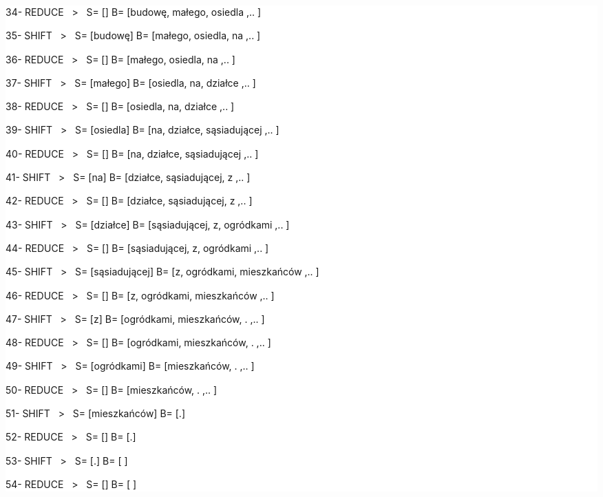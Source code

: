34- REDUCE&nbsp;&nbsp;&nbsp;>&nbsp;&nbsp;&nbsp;S= []   B= [budowę, małego, osiedla ,.. ]



35- SHIFT&nbsp;&nbsp;&nbsp;>&nbsp;&nbsp;&nbsp;S= [budowę]   B= [małego, osiedla, na ,.. ]



36- REDUCE&nbsp;&nbsp;&nbsp;>&nbsp;&nbsp;&nbsp;S= []   B= [małego, osiedla, na ,.. ]



37- SHIFT&nbsp;&nbsp;&nbsp;>&nbsp;&nbsp;&nbsp;S= [małego]   B= [osiedla, na, działce ,.. ]



38- REDUCE&nbsp;&nbsp;&nbsp;>&nbsp;&nbsp;&nbsp;S= []   B= [osiedla, na, działce ,.. ]



39- SHIFT&nbsp;&nbsp;&nbsp;>&nbsp;&nbsp;&nbsp;S= [osiedla]   B= [na, działce, sąsiadującej ,.. ]



40- REDUCE&nbsp;&nbsp;&nbsp;>&nbsp;&nbsp;&nbsp;S= []   B= [na, działce, sąsiadującej ,.. ]



41- SHIFT&nbsp;&nbsp;&nbsp;>&nbsp;&nbsp;&nbsp;S= [na]   B= [działce, sąsiadującej, z ,.. ]



42- REDUCE&nbsp;&nbsp;&nbsp;>&nbsp;&nbsp;&nbsp;S= []   B= [działce, sąsiadującej, z ,.. ]



43- SHIFT&nbsp;&nbsp;&nbsp;>&nbsp;&nbsp;&nbsp;S= [działce]   B= [sąsiadującej, z, ogródkami ,.. ]



44- REDUCE&nbsp;&nbsp;&nbsp;>&nbsp;&nbsp;&nbsp;S= []   B= [sąsiadującej, z, ogródkami ,.. ]



45- SHIFT&nbsp;&nbsp;&nbsp;>&nbsp;&nbsp;&nbsp;S= [sąsiadującej]   B= [z, ogródkami, mieszkańców ,.. ]



46- REDUCE&nbsp;&nbsp;&nbsp;>&nbsp;&nbsp;&nbsp;S= []   B= [z, ogródkami, mieszkańców ,.. ]



47- SHIFT&nbsp;&nbsp;&nbsp;>&nbsp;&nbsp;&nbsp;S= [z]   B= [ogródkami, mieszkańców, . ,.. ]



48- REDUCE&nbsp;&nbsp;&nbsp;>&nbsp;&nbsp;&nbsp;S= []   B= [ogródkami, mieszkańców, . ,.. ]



49- SHIFT&nbsp;&nbsp;&nbsp;>&nbsp;&nbsp;&nbsp;S= [ogródkami]   B= [mieszkańców, . ,.. ]



50- REDUCE&nbsp;&nbsp;&nbsp;>&nbsp;&nbsp;&nbsp;S= []   B= [mieszkańców, . ,.. ]



51- SHIFT&nbsp;&nbsp;&nbsp;>&nbsp;&nbsp;&nbsp;S= [mieszkańców]   B= [.]



52- REDUCE&nbsp;&nbsp;&nbsp;>&nbsp;&nbsp;&nbsp;S= []   B= [.]



53- SHIFT&nbsp;&nbsp;&nbsp;>&nbsp;&nbsp;&nbsp;S= [.]   B= [ ]



54- REDUCE&nbsp;&nbsp;&nbsp;>&nbsp;&nbsp;&nbsp;S= []   B= [ ]

